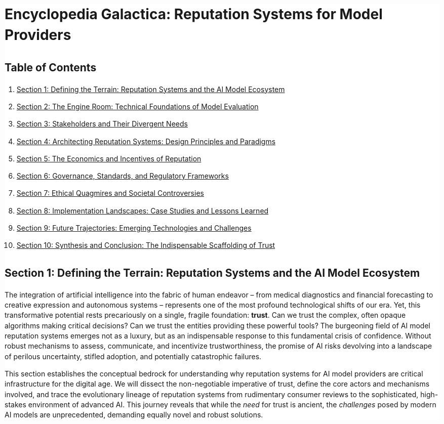 # Encyclopedia Galactica: Reputation Systems for Model Providers



## Table of Contents



1. [Section 1: Defining the Terrain: Reputation Systems and the AI Model Ecosystem](#section-1-defining-the-terrain-reputation-systems-and-the-ai-model-ecosystem)

2. [Section 2: The Engine Room: Technical Foundations of Model Evaluation](#section-2-the-engine-room-technical-foundations-of-model-evaluation)

3. [Section 3: Stakeholders and Their Divergent Needs](#section-3-stakeholders-and-their-divergent-needs)

4. [Section 4: Architecting Reputation Systems: Design Principles and Paradigms](#section-4-architecting-reputation-systems-design-principles-and-paradigms)

5. [Section 5: The Economics and Incentives of Reputation](#section-5-the-economics-and-incentives-of-reputation)

6. [Section 6: Governance, Standards, and Regulatory Frameworks](#section-6-governance-standards-and-regulatory-frameworks)

7. [Section 7: Ethical Quagmires and Societal Controversies](#section-7-ethical-quagmires-and-societal-controversies)

8. [Section 8: Implementation Landscapes: Case Studies and Lessons Learned](#section-8-implementation-landscapes-case-studies-and-lessons-learned)

9. [Section 9: Future Trajectories: Emerging Technologies and Challenges](#section-9-future-trajectories-emerging-technologies-and-challenges)

10. [Section 10: Synthesis and Conclusion: The Indispensable Scaffolding of Trust](#section-10-synthesis-and-conclusion-the-indispensable-scaffolding-of-trust)





## Section 1: Defining the Terrain: Reputation Systems and the AI Model Ecosystem

The integration of artificial intelligence into the fabric of human endeavor – from medical diagnostics and financial forecasting to creative expression and autonomous systems – represents one of the most profound technological shifts of our era. Yet, this transformative potential rests precariously on a single, fragile foundation: **trust**. Can we trust the complex, often opaque algorithms making critical decisions? Can we trust the entities providing these powerful tools? The burgeoning field of AI model reputation systems emerges not as a luxury, but as an indispensable response to this fundamental crisis of confidence. Without robust mechanisms to assess, communicate, and incentivize trustworthiness, the promise of AI risks devolving into a landscape of perilous uncertainty, stifled adoption, and potentially catastrophic failures.

This section establishes the conceptual bedrock for understanding why reputation systems for AI model providers are critical infrastructure for the digital age. We will dissect the non-negotiable imperative of trust, define the core actors and mechanisms involved, and trace the evolutionary lineage of reputation systems from rudimentary consumer reviews to the sophisticated, high-stakes environment of advanced AI. This journey reveals that while the *need* for trust is ancient, the *challenges* posed by modern AI models are unprecedented, demanding equally novel and robust solutions.
